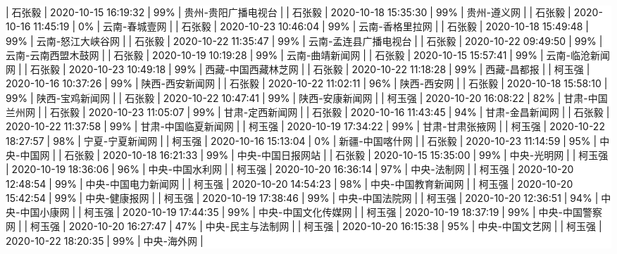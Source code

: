 |	石张毅	|	2020-10-15 16:19:32	|	 99%	|	贵州-贵阳广播电视台	|
|	石张毅	|	2020-10-18 15:35:30	|	 99%	|	贵州-遵义网	|
|	石张毅	|	2020-10-16 11:45:19	|	  0%	|	云南-春城壹网	|
|	石张毅	|	2020-10-23 10:46:04	|	 99%	|	云南-香格里拉网	|
|	石张毅	|	2020-10-18 15:49:48	|	 99%	|	云南-怒江大峡谷网	|
|	石张毅	|	2020-10-22 11:35:47	|	 99%	|	云南-孟连县广播电视台	|
|	石张毅	|	2020-10-22 09:49:50	|	 99%	|	云南-云南西盟木鼓网	|
|	石张毅	|	2020-10-19 10:19:28	|	 99%	|	云南-曲靖新闻网	|
|	石张毅	|	2020-10-15 15:57:41	|	 99%	|	云南-临沧新闻网	|
|	石张毅	|	2020-10-23 10:49:18	|	 99%	|	西藏-中国西藏林芝网	|
|	石张毅	|	2020-10-22 11:18:28	|	 99%	|	西藏-昌都报	|
|	柯玉强	|	2020-10-16 10:37:26	|	 99%	|	陕西-西安新闻网	|
|	石张毅	|	2020-10-22 11:02:11	|	 96%	|	陕西-西安网	|
|	石张毅	|	2020-10-18 15:58:10	|	 99%	|	陕西-宝鸡新闻网	|
|	石张毅	|	2020-10-22 10:47:41	|	 99%	|	陕西-安康新闻网	|
|	柯玉强	|	2020-10-20 16:08:22	|	 82%	|	甘肃-中国兰州网	|
|	石张毅	|	2020-10-23 11:05:07	|	 99%	|	甘肃-定西新闻网	|
|	石张毅	|	2020-10-16 11:43:45	|	 94%	|	甘肃-金昌新闻网	|
|	石张毅	|	2020-10-22 11:37:58	|	 99%	|	甘肃-中国临夏新闻网	|
|	柯玉强	|	2020-10-19 17:34:22	|	 99%	|	甘肃-甘肃张掖网	|
|	柯玉强	|	2020-10-22 18:27:57	|	 98%	|	宁夏-宁夏新闻网	|
|	柯玉强	|	2020-10-16 15:13:04	|	  0%	|	新疆-中国喀什网	|
|	石张毅	|	2020-10-23 11:14:59	|	 95%	|	中央-中国网	|
|	石张毅	|	2020-10-18 16:21:33	|	 99%	|	中央-中国日报网站	|
|	石张毅	|	2020-10-15 15:35:00	|	 99%	|	中央-光明网	|
|	柯玉强	|	2020-10-19 18:36:06	|	 96%	|	中央-中国水利网	|
|	柯玉强	|	2020-10-20 16:36:14	|	 97%	|	中央-法制网	|
|	柯玉强	|	2020-10-20 12:48:54	|	 99%	|	中央-中国电力新闻网	|
|	柯玉强	|	2020-10-20 14:54:23	|	 98%	|	中央-中国教育新闻网	|
|	柯玉强	|	2020-10-20 15:42:54	|	 99%	|	中央-健康报网	|
|	柯玉强	|	2020-10-19 17:38:46	|	 99%	|	中央-中国法院网	|
|	柯玉强	|	2020-10-20 12:36:51	|	 94%	|	中央-中国小康网	|
|	柯玉强	|	2020-10-19 17:44:35	|	 99%	|	中央-中国文化传媒网	|
|	柯玉强	|	2020-10-19 18:37:19	|	 99%	|	中央-中国警察网	|
|	柯玉强	|	2020-10-20 16:27:47	|	 47%	|	中央-民主与法制网	|
|	柯玉强	|	2020-10-20 16:15:38	|	 95%	|	中央-中国文艺网	|
|	柯玉强	|	2020-10-22 18:20:35	|	 99%	|	中央-海外网	|